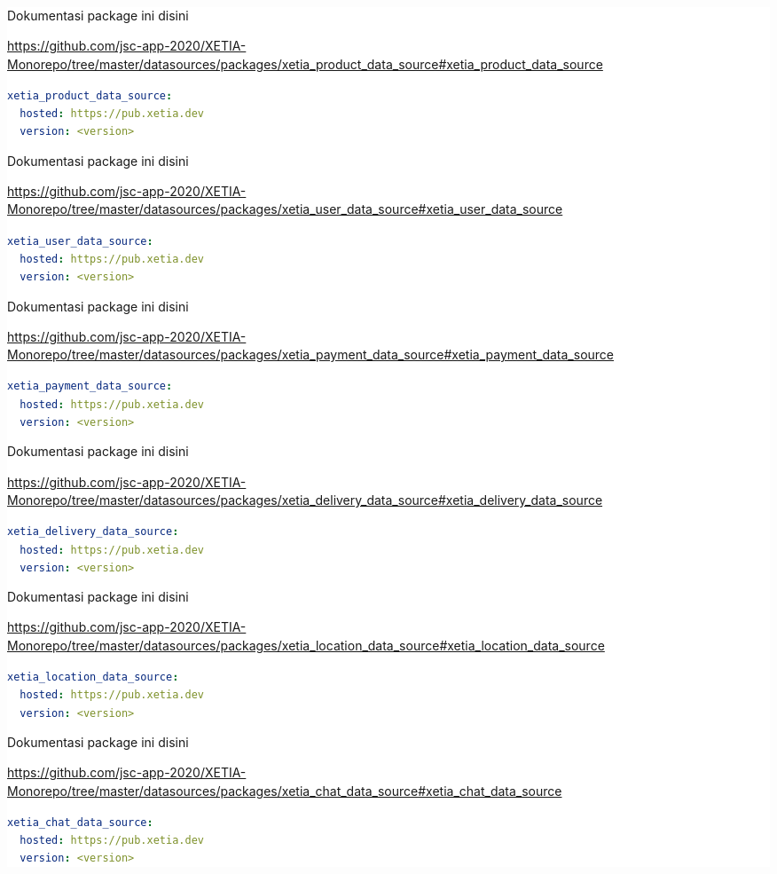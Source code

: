 Dokumentasi package ini disini

https://github.com/jsc-app-2020/XETIA-Monorepo/tree/master/datasources/packages/xetia_product_data_source#xetia_product_data_source

```yaml
xetia_product_data_source:
  hosted: https://pub.xetia.dev
  version: <version>
```

Dokumentasi package ini disini

https://github.com/jsc-app-2020/XETIA-Monorepo/tree/master/datasources/packages/xetia_user_data_source#xetia_user_data_source

```yaml
xetia_user_data_source:
  hosted: https://pub.xetia.dev
  version: <version>
```

Dokumentasi package ini disini

https://github.com/jsc-app-2020/XETIA-Monorepo/tree/master/datasources/packages/xetia_payment_data_source#xetia_payment_data_source

```yaml
xetia_payment_data_source:
  hosted: https://pub.xetia.dev
  version: <version>
```

Dokumentasi package ini disini

https://github.com/jsc-app-2020/XETIA-Monorepo/tree/master/datasources/packages/xetia_delivery_data_source#xetia_delivery_data_source

```yaml
xetia_delivery_data_source:
  hosted: https://pub.xetia.dev
  version: <version>
```

Dokumentasi package ini disini

https://github.com/jsc-app-2020/XETIA-Monorepo/tree/master/datasources/packages/xetia_location_data_source#xetia_location_data_source

```yaml
xetia_location_data_source:
  hosted: https://pub.xetia.dev
  version: <version>
```

Dokumentasi package ini disini

https://github.com/jsc-app-2020/XETIA-Monorepo/tree/master/datasources/packages/xetia_chat_data_source#xetia_chat_data_source

```yaml
xetia_chat_data_source:
  hosted: https://pub.xetia.dev
  version: <version>
```
